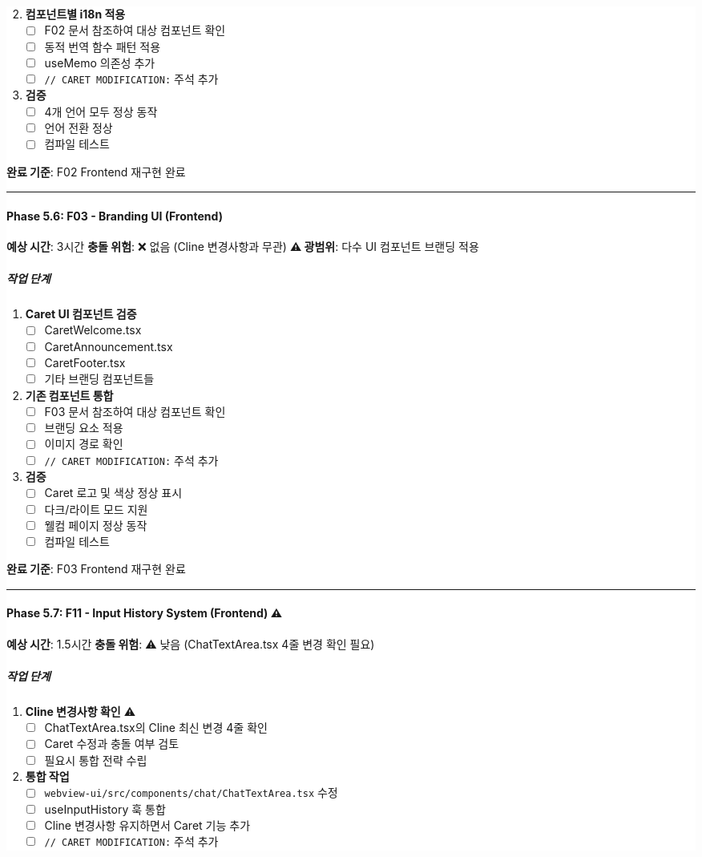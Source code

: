 2. **컴포넌트별 i18n 적용**
   - [ ] F02 문서 참조하여 대상 컴포넌트 확인
   - [ ] 동적 번역 함수 패턴 적용
   - [ ] useMemo 의존성 추가
   - [ ] `// CARET MODIFICATION:` 주석 추가

3. **검증**
   - [ ] 4개 언어 모두 정상 동작
   - [ ] 언어 전환 정상
   - [ ] 컴파일 테스트

**완료 기준**: F02 Frontend 재구현 완료

---

#### Phase 5.6: F03 - Branding UI (Frontend)

**예상 시간**: 3시간
**충돌 위험**: ❌ 없음 (Cline 변경사항과 무관)
**⚠️ 광범위**: 다수 UI 컴포넌트 브랜딩 적용

##### 작업 단계
1. **Caret UI 컴포넌트 검증**
   - [ ] CaretWelcome.tsx
   - [ ] CaretAnnouncement.tsx
   - [ ] CaretFooter.tsx
   - [ ] 기타 브랜딩 컴포넌트들

2. **기존 컴포넌트 통합**
   - [ ] F03 문서 참조하여 대상 컴포넌트 확인
   - [ ] 브랜딩 요소 적용
   - [ ] 이미지 경로 확인
   - [ ] `// CARET MODIFICATION:` 주석 추가

3. **검증**
   - [ ] Caret 로고 및 색상 정상 표시
   - [ ] 다크/라이트 모드 지원
   - [ ] 웰컴 페이지 정상 동작
   - [ ] 컴파일 테스트

**완료 기준**: F03 Frontend 재구현 완료

---

#### Phase 5.7: F11 - Input History System (Frontend) ⚠️

**예상 시간**: 1.5시간
**충돌 위험**: ⚠️ 낮음 (ChatTextArea.tsx 4줄 변경 확인 필요)

##### 작업 단계
1. **Cline 변경사항 확인** ⚠️
   - [ ] ChatTextArea.tsx의 Cline 최신 변경 4줄 확인
   - [ ] Caret 수정과 충돌 여부 검토
   - [ ] 필요시 통합 전략 수립

2. **통합 작업**
   - [ ] `webview-ui/src/components/chat/ChatTextArea.tsx` 수정
   - [ ] useInputHistory 훅 통합
   - [ ] Cline 변경사항 유지하면서 Caret 기능 추가
   - [ ] `// CARET MODIFICATION:` 주석 추가
